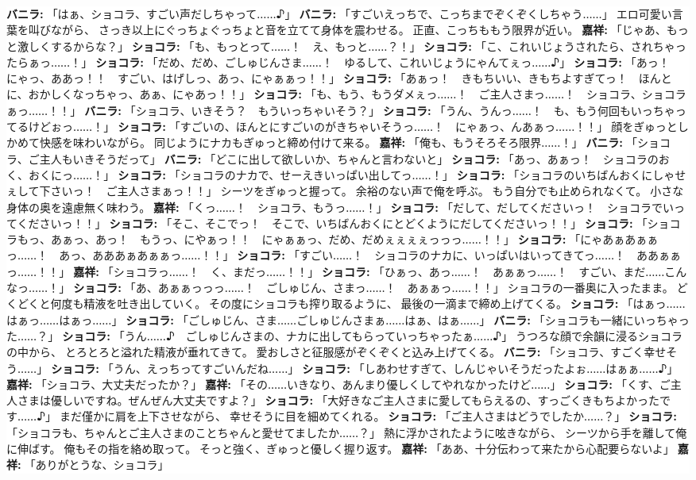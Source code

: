 **バニラ:** 「はぁ、ショコラ、すごい声だしちゃって……♪」
**バニラ:** 「すごいえっちで、こっちまでぞくぞくしちゃう……」
エロ可愛い言葉を叫びながら、
さっき以上にぐっちょぐっちょと音を立てて身体を震わせる。
正直、こっちももう限界が近い。
**嘉祥:** 「じゃあ、もっと激しくするからな？」
**ショコラ:** 「も、もっとって……！　え、もっと……？！」
**ショコラ:** 「こ、これいじょうされたら、されちゃったらぁっ……！」
**ショコラ:** 「だめ、だめ、ごしゅじんさま……！　ゆるして、これいじょうにゃんてぇっ……♪」
**ショコラ:** 「あっ！　にゃっ、ああっ！！　すごい、はげしっ、あっ、にゃぁぁっ！！」
**ショコラ:** 「あぁっ！　きもちいい、きもちよすぎてっ！　ほんとに、おかしくなっちゃっ、あぁ、にゃあっ！！」
**ショコラ:** 「も、もう、もうダメぇっ……！　ご主人さまっ……！　ショコラ、ショコラぁっ……！！」
**バニラ:** 「ショコラ、いきそう？　もういっちゃいそう？」
**ショコラ:** 「うん、うんっ……！　も、もう何回もいっちゃってるけどぉっ……！」
**ショコラ:** 「すごいの、ほんとにすごいのがきちゃいそうっ……！　にゃぁっ、んあぁっ……！！」
顔をぎゅっとしかめて快感を味わいながら。
同じようにナカもぎゅっと締め付けて来る。
**嘉祥:** 「俺も、もうそろそろ限界……！」
**バニラ:** 「ショコラ、ご主人もいきそうだって」
**バニラ:** 「どこに出して欲しいか、ちゃんと言わないと」
**ショコラ:** 「あっ、あぁっ！　ショコラのおく、おくにっ……！」
**ショコラ:** 「ショコラのナカで、せーえきいっぱい出してっ……！」
**ショコラ:** 「ショコラのいちばんおくにしゃせぇして下さいっ！　ご主人さまぁっ！！」
シーツをぎゅっと握って。
余裕のない声で俺を呼ぶ。
もう自分でも止められなくて。
小さな身体の奥を遠慮無く味わう。
**嘉祥:** 「くっ……！　ショコラ、もうっ……！」
**ショコラ:** 「だして、だしてくださいっ！　ショコラでいってくださいっ！！」
**ショコラ:** 「そこ、そこでっ！　そこで、いちばんおくにとどくようにだしてくださいっ！！」
**ショコラ:** 「ショコラもっ、あぁっ、あっ！　もうっ、にやぁっ！！　にゃぁぁっ、だめ、だめぇぇぇぇっっっ……！！」
**ショコラ:** 「にゃあぁあぁぁっ……！　あっ、あああぁあぁぁっ……！！」
**ショコラ:** 「すごい……！　ショコラのナカに、いっぱいはいってきてっ……！　ああぁぁっ……！！」
**嘉祥:** 「ショコラっ……！　く、まだっ……！！」
**ショコラ:** 「ひぁっ、あっ……！　あぁぁっ……！　すごい、まだ……こんなっ……！」
**ショコラ:** 「あ、あぁぁっっっ……！　ごしゅじん、さまっ……！　あぁぁっ……！！」
ショコラの一番奥に入ったまま。
どくどくと何度も精液を吐き出していく。
その度にショコラも搾り取るように、
最後の一滴まで締め上げてくる。
**ショコラ:** 「はぁっ……はぁっ……はぁっ……」
**ショコラ:** 「ごしゅじん、さま……ごしゅじんさまぁ……はぁ、はぁ……」
**バニラ:** 「ショコラも一緒にいっちゃった……？」
**ショコラ:** 「うん……♪　ごしゅじんさまの、ナカに出してもらっていっちゃったぁ……♪」
うつろな顔で余韻に浸るショコラの中から、
とろとろと溢れた精液が垂れてきて。
愛おしさと征服感がぞくぞくと込み上げてくる。
**バニラ:** 「ショコラ、すごく幸せそう……」
**ショコラ:** 「うん、えっちってすごいんだね……」
**ショコラ:** 「しあわせすぎて、しんじゃいそうだったよぉ……はぁぁ……♪」
**嘉祥:** 「ショコラ、大丈夫だったか？」
**嘉祥:** 「その……いきなり、あんまり優しくしてやれなかったけど……」
**ショコラ:** 「くす、ご主人さまは優しいですね。ぜんぜん大丈夫ですよ？」
**ショコラ:** 「大好きなご主人さまに愛してもらえるの、すっごくきもちよかったです……♪」
まだ僅かに肩を上下させながら、
幸せそうに目を細めてくれる。
**ショコラ:** 「ご主人さまはどうでしたか……？」
**ショコラ:** 「ショコラも、ちゃんとご主人さまのことちゃんと愛せてましたか……？」
熱に浮かされたように呟きながら、
シーツから手を離して俺に伸ばす。
俺もその指を絡め取って。
そっと強く、ぎゅっと優しく握り返す。
**嘉祥:** 「ああ、十分伝わって来たから心配要らないよ」
**嘉祥:** 「ありがとうな、ショコラ」